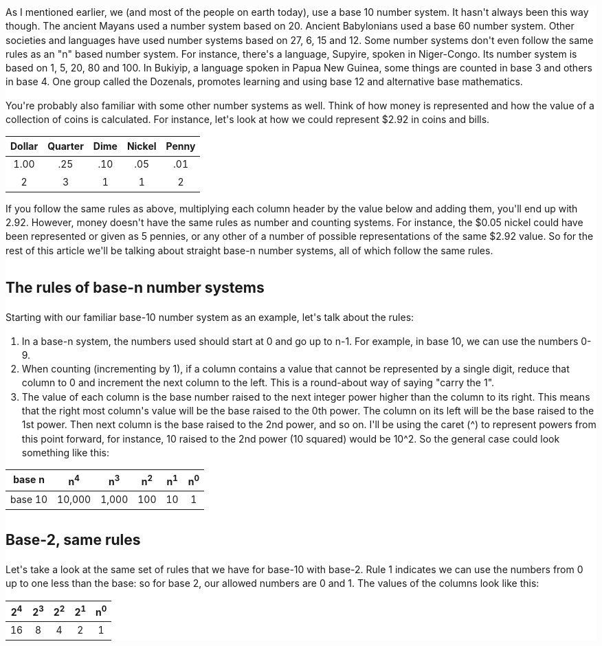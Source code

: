 As I mentioned earlier, we (and most of the people on earth today), use a base 10 number system. It hasn't always been this way though. The ancient Mayans used a number system based on 20. Ancient Babylonians used a base 60 number system. Other societies and languages have used number systems based on 27, 6, 15 and 12. Some number systems don't even follow the same rules as an "n" based number system. For instance, there's a language, Supyire, spoken in Niger-Congo. Its number system is based on 1, 5, 20, 80 and 100. In Bukiyip, a language spoken in Papua New Guinea, some things are counted in base 3 and others in base 4. One group called the Dozenals, promotes learning and using base 12 and alternative base mathematics.

You're probably also familiar with some other number systems as well. Think of how money is represented and how the value of a collection of coins is calculated. For instance, let's look at how we could represent $2.92 in coins and bills.

| Dollar | Quarter | Dime | Nickel | Penny |
|:------:|:-------:|:----:|:------:|:-----:|
|  1.00  |   .25   |  .10 |   .05  |  .01  |
|     2  |    3    |   1  |   1    |   2   |

If you follow the same rules as above, multiplying each column header by the value below and adding them, you'll end up with 2.92. However, money doesn't have the same rules as number and counting systems. For instance, the $0.05 nickel could have been represented or given as 5 pennies, or any other of a number of possible representations of the same $2.92 value. So for the rest of this article we'll be talking about straight base-n number systems, all of which follow the same rules.

## The rules of base-n number systems

Starting with our familiar base-10 number system as an example, let's talk about the rules:

1. In a base-n system, the numbers used should start at 0 and go up to n-1. For example, in base 10, we can use the numbers 0-9.
2. When counting (incrementing by 1), if a column contains a value that cannot be represented by a single digit, reduce that column to 0 and increment the next column to the left. This is a round-about way of saying "carry the 1".
3. The value of each column is the base number raised to the next integer power higher than the column to its right. This means that the right most column's value will be the base raised to the 0th power. The column on its left will be the base raised to the 1st power. Then next column is the base raised to the 2nd power, and so on. I'll be using the caret (^) to represent powers from this point forward, for instance, 10 raised to the 2nd power (10 squared) would be 10^2. So the general case could look something like this:

|base n | n<sup>4</sup>  | n<sup>3</sup>  | n<sup>2</sup> | n<sup>1</sup> | n<sup>0</sup> |
|:-----:|:--------------:|:--------------:|:-------------:|:-------------:|:-------------:|
|base 10|    10,000      |      1,000     |       100     |      10       |       1       |

## Base-2, same rules

Let's take a look at the same set of rules that we have for base-10 with base-2. Rule 1 indicates we can use the numbers from 0 up to one less than the base: so for base 2, our allowed numbers are 0 and 1. The values of the columns look like this:

| 2<sup>4</sup> | 2<sup>3</sup> | 2<sup>2</sup> | 2<sup>1</sup> | n<sup>0</sup> |
|:-------------:|:-------------:|:-------------:|:-------------:|:-------------:|
|            16 |            8  |            4  |            2  |            1  |
